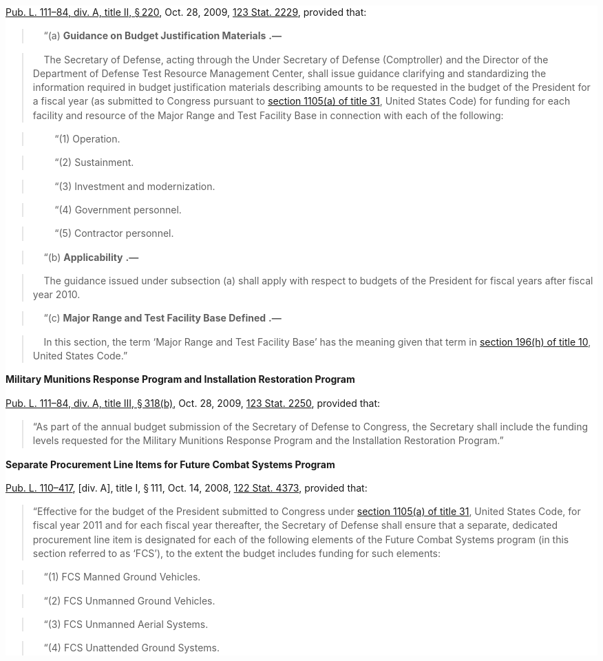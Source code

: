 [Pub. L. 111–84, div. A, title II, § 220][/us/pl/111/84/s220], Oct. 28, 2009, [123 Stat. 2229][/us/stat/123/2229], provided that:

>     “(a)  __Guidance on Budget Justification Materials__  __.—__ 

>     The Secretary of Defense, acting through the Under Secretary of Defense (Comptroller) and the Director of the Department of Defense Test Resource Management Center, shall issue guidance clarifying and standardizing the information required in budget justification materials describing amounts to be requested in the budget of the President for a fiscal year (as submitted to Congress pursuant to [section 1105(a) of title 31][/us/usc/t31/s1105/a], United States Code) for funding for each facility and resource of the Major Range and Test Facility Base in connection with each of the following:

>         “(1) Operation.

>         “(2) Sustainment.

>         “(3) Investment and modernization.

>         “(4) Government personnel.

>         “(5) Contractor personnel.

>     “(b)  __Applicability__  __.—__ 

>     The guidance issued under subsection (a) shall apply with respect to budgets of the President for fiscal years after fiscal year 2010.

>     “(c)  __Major Range and Test Facility Base Defined__  __.—__ 

>     In this section, the term ‘Major Range and Test Facility Base’ has the meaning given that term in [section 196(h) of title 10][/us/usc/t10/s196/h], United States Code.”

 __Military Munitions Response Program and Installation Restoration Program__ 

[Pub. L. 111–84, div. A, title III, § 318(b)][/us/pl/111/84/s318/b], Oct. 28, 2009, [123 Stat. 2250][/us/stat/123/2250], provided that: 

> “As part of the annual budget submission of the Secretary of Defense to Congress, the Secretary shall include the funding levels requested for the Military Munitions Response Program and the Installation Restoration Program.”

 __Separate Procurement Line Items for Future Combat Systems Program__ 

[Pub. L. 110–417][/us/pl/110/417], \[div. A\], title I, § 111, Oct. 14, 2008, [122 Stat. 4373][/us/stat/122/4373], provided that: 

> “Effective for the budget of the President submitted to Congress under [section 1105(a) of title 31][/us/usc/t31/s1105/a], United States Code, for fiscal year 2011 and for each fiscal year thereafter, the Secretary of Defense shall ensure that a separate, dedicated procurement line item is designated for each of the following elements of the Future Combat Systems program (in this section referred to as ‘FCS’), to the extent the budget includes funding for such elements:

>     “(1) FCS Manned Ground Vehicles.

>     “(2) FCS Unmanned Ground Vehicles.

>     “(3) FCS Unmanned Aerial Systems.

>     “(4) FCS Unattended Ground Systems.


[/us/usc/t31/s1105/a]: https://publicdocs.github.io/go/links?ns=uslm&ref=%2Fus%2Fusc%2Ft31%2Fs1105%2Fa
[/us/usc/t31/s1105/a]: https://publicdocs.github.io/go/links?ns=uslm&ref=%2Fus%2Fusc%2Ft31%2Fs1105%2Fa
[/us/usc/t31/s1105/a]: https://publicdocs.github.io/go/links?ns=uslm&ref=%2Fus%2Fusc%2Ft31%2Fs1105%2Fa
[/us/pl/101/189/s1602/a/1]: https://publicdocs.github.io/go/links?ns=uslm&ref=%2Fus%2Fpl%2F101%2F189%2Fs1602%2Fa%2F1
[/us/stat/103/1596]: https://publicdocs.github.io/go/links?ns=uslm&ref=%2Fus%2Fstat%2F103%2F1596
[/us/pl/101/510/s1402/a/1]: https://publicdocs.github.io/go/links?ns=uslm&ref=%2Fus%2Fpl%2F101%2F510%2Fs1402%2Fa%2F1
[/us/stat/104/1674]: https://publicdocs.github.io/go/links?ns=uslm&ref=%2Fus%2Fstat%2F104%2F1674
[/us/pl/102/484/s1002/c]: https://publicdocs.github.io/go/links?ns=uslm&ref=%2Fus%2Fpl%2F102%2F484%2Fs1002%2Fc
[/us/stat/106/2480]: https://publicdocs.github.io/go/links?ns=uslm&ref=%2Fus%2Fstat%2F106%2F2480
[/us/usc/t10/s226]: https://publicdocs.github.io/go/links?ns=uslm&ref=%2Fus%2Fusc%2Ft10%2Fs226
[/us/pl/102/484]: https://publicdocs.github.io/go/links?ns=uslm&ref=%2Fus%2Fpl%2F102%2F484
[/us/usc/t10/s114a]: https://publicdocs.github.io/go/links?ns=uslm&ref=%2Fus%2Fusc%2Ft10%2Fs114a
[/us/pl/101/510/s1402/a/3/A]: https://publicdocs.github.io/go/links?ns=uslm&ref=%2Fus%2Fpl%2F101%2F510%2Fs1402%2Fa%2F3%2FA
[/us/pl/101/510/s1402/a/1]: https://publicdocs.github.io/go/links?ns=uslm&ref=%2Fus%2Fpl%2F101%2F510%2Fs1402%2Fa%2F1
[/us/pl/101/510/s1402/a/2/A]: https://publicdocs.github.io/go/links?ns=uslm&ref=%2Fus%2Fpl%2F101%2F510%2Fs1402%2Fa%2F2%2FA
[/us/pl/113/66/s213/c]: https://publicdocs.github.io/go/links?ns=uslm&ref=%2Fus%2Fpl%2F113%2F66%2Fs213%2Fc
[/us/stat/127/704]: https://publicdocs.github.io/go/links?ns=uslm&ref=%2Fus%2Fstat%2F127%2F704
[/us/usc/t31/s1105]: https://publicdocs.github.io/go/links?ns=uslm&ref=%2Fus%2Fusc%2Ft31%2Fs1105
[/us/pl/113/66/s219]: https://publicdocs.github.io/go/links?ns=uslm&ref=%2Fus%2Fpl%2F113%2F66%2Fs219
[/us/stat/127/708]: https://publicdocs.github.io/go/links?ns=uslm&ref=%2Fus%2Fstat%2F127%2F708
[/us/usc/t31/s1105]: https://publicdocs.github.io/go/links?ns=uslm&ref=%2Fus%2Fusc%2Ft31%2Fs1105
[/us/pl/112/239/s352/a]: https://publicdocs.github.io/go/links?ns=uslm&ref=%2Fus%2Fpl%2F112%2F239%2Fs352%2Fa
[/us/stat/126/1701]: https://publicdocs.github.io/go/links?ns=uslm&ref=%2Fus%2Fstat%2F126%2F1701
[/us/pl/112/239/s1079/c]: https://publicdocs.github.io/go/links?ns=uslm&ref=%2Fus%2Fpl%2F112%2F239%2Fs1079%2Fc
[/us/stat/126/1959]: https://publicdocs.github.io/go/links?ns=uslm&ref=%2Fus%2Fstat%2F126%2F1959
[/us/pl/112/81/s122]: https://publicdocs.github.io/go/links?ns=uslm&ref=%2Fus%2Fpl%2F112%2F81%2Fs122
[/us/stat/125/1319]: https://publicdocs.github.io/go/links?ns=uslm&ref=%2Fus%2Fstat%2F125%2F1319
[/us/usc/t31/s1105]: https://publicdocs.github.io/go/links?ns=uslm&ref=%2Fus%2Fusc%2Ft31%2Fs1105
[/us/pl/112/81/s1003A]: https://publicdocs.github.io/go/links?ns=uslm&ref=%2Fus%2Fpl%2F112%2F81%2Fs1003A
[/us/stat/125/1556]: https://publicdocs.github.io/go/links?ns=uslm&ref=%2Fus%2Fstat%2F125%2F1556
[/us/usc/t10/s221]: https://publicdocs.github.io/go/links?ns=uslm&ref=%2Fus%2Fusc%2Ft10%2Fs221
[/us/pl/112/81/s1094]: https://publicdocs.github.io/go/links?ns=uslm&ref=%2Fus%2Fpl%2F112%2F81%2Fs1094
[/us/stat/125/1607]: https://publicdocs.github.io/go/links?ns=uslm&ref=%2Fus%2Fstat%2F125%2F1607
[/us/usc/t31/s1105/a]: https://publicdocs.github.io/go/links?ns=uslm&ref=%2Fus%2Fusc%2Ft31%2Fs1105%2Fa
[/us/pl/111/383/s213]: https://publicdocs.github.io/go/links?ns=uslm&ref=%2Fus%2Fpl%2F111%2F383%2Fs213
[/us/stat/124/4163]: https://publicdocs.github.io/go/links?ns=uslm&ref=%2Fus%2Fstat%2F124%2F4163
[/us/usc/t31/s1105]: https://publicdocs.github.io/go/links?ns=uslm&ref=%2Fus%2Fusc%2Ft31%2Fs1105
[/us/pl/111/84/s141/b]: https://publicdocs.github.io/go/links?ns=uslm&ref=%2Fus%2Fpl%2F111%2F84%2Fs141%2Fb
[/us/stat/123/2223]: https://publicdocs.github.io/go/links?ns=uslm&ref=%2Fus%2Fstat%2F123%2F2223
[/us/usc/t31/s1105]: https://publicdocs.github.io/go/links?ns=uslm&ref=%2Fus%2Fusc%2Ft31%2Fs1105
[/us/pl/111/84/s216]: https://publicdocs.github.io/go/links?ns=uslm&ref=%2Fus%2Fpl%2F111%2F84%2Fs216
[/us/stat/123/2227]: https://publicdocs.github.io/go/links?ns=uslm&ref=%2Fus%2Fstat%2F123%2F2227
[/us/usc/t31/s1105]: https://publicdocs.github.io/go/links?ns=uslm&ref=%2Fus%2Fusc%2Ft31%2Fs1105
[/us/pl/111/84/s217]: https://publicdocs.github.io/go/links?ns=uslm&ref=%2Fus%2Fpl%2F111%2F84%2Fs217
[/us/stat/123/2228]: https://publicdocs.github.io/go/links?ns=uslm&ref=%2Fus%2Fstat%2F123%2F2228
[/us/usc/t31/s1105]: https://publicdocs.github.io/go/links?ns=uslm&ref=%2Fus%2Fusc%2Ft31%2Fs1105
[/us/pl/111/84/s220]: https://publicdocs.github.io/go/links?ns=uslm&ref=%2Fus%2Fpl%2F111%2F84%2Fs220
[/us/stat/123/2229]: https://publicdocs.github.io/go/links?ns=uslm&ref=%2Fus%2Fstat%2F123%2F2229
[/us/usc/t31/s1105/a]: https://publicdocs.github.io/go/links?ns=uslm&ref=%2Fus%2Fusc%2Ft31%2Fs1105%2Fa
[/us/usc/t10/s196/h]: https://publicdocs.github.io/go/links?ns=uslm&ref=%2Fus%2Fusc%2Ft10%2Fs196%2Fh
[/us/pl/111/84/s318/b]: https://publicdocs.github.io/go/links?ns=uslm&ref=%2Fus%2Fpl%2F111%2F84%2Fs318%2Fb
[/us/stat/123/2250]: https://publicdocs.github.io/go/links?ns=uslm&ref=%2Fus%2Fstat%2F123%2F2250
[/us/pl/110/417]: https://publicdocs.github.io/go/links?ns=uslm&ref=%2Fus%2Fpl%2F110%2F417
[/us/stat/122/4373]: https://publicdocs.github.io/go/links?ns=uslm&ref=%2Fus%2Fstat%2F122%2F4373
[/us/usc/t31/s1105/a]: https://publicdocs.github.io/go/links?ns=uslm&ref=%2Fus%2Fusc%2Ft31%2Fs1105%2Fa
[/us/pl/110/417]: https://publicdocs.github.io/go/links?ns=uslm&ref=%2Fus%2Fpl%2F110%2F417
[/us/stat/122/4386]: https://publicdocs.github.io/go/links?ns=uslm&ref=%2Fus%2Fstat%2F122%2F4386
[/us/pl/110/417]: https://publicdocs.github.io/go/links?ns=uslm&ref=%2Fus%2Fpl%2F110%2F417
[/us/stat/122/4426]: https://publicdocs.github.io/go/links?ns=uslm&ref=%2Fus%2Fstat%2F122%2F4426
[/us/pl/113/188/s401/a]: https://publicdocs.github.io/go/links?ns=uslm&ref=%2Fus%2Fpl%2F113%2F188%2Fs401%2Fa
[/us/stat/128/2019]: https://publicdocs.github.io/go/links?ns=uslm&ref=%2Fus%2Fstat%2F128%2F2019
[/us/pl/110/417]: https://publicdocs.github.io/go/links?ns=uslm&ref=%2Fus%2Fpl%2F110%2F417
[/us/stat/122/4649]: https://publicdocs.github.io/go/links?ns=uslm&ref=%2Fus%2Fstat%2F122%2F4649
[/us/pl/110/181/s718]: https://publicdocs.github.io/go/links?ns=uslm&ref=%2Fus%2Fpl%2F110%2F181%2Fs718
[/us/stat/122/197]: https://publicdocs.github.io/go/links?ns=uslm&ref=%2Fus%2Fstat%2F122%2F197
[/us/usc/t31/s1105]: https://publicdocs.github.io/go/links?ns=uslm&ref=%2Fus%2Fusc%2Ft31%2Fs1105
[/us/pl/110/181/s806]: https://publicdocs.github.io/go/links?ns=uslm&ref=%2Fus%2Fpl%2F110%2F181%2Fs806
[/us/stat/122/213]: https://publicdocs.github.io/go/links?ns=uslm&ref=%2Fus%2Fstat%2F122%2F213
[/us/usc/t10/s235]: https://publicdocs.github.io/go/links?ns=uslm&ref=%2Fus%2Fusc%2Ft10%2Fs235
[/us/pl/111/84/s803/a/1]: https://publicdocs.github.io/go/links?ns=uslm&ref=%2Fus%2Fpl%2F111%2F84%2Fs803%2Fa%2F1
[/us/stat/123/2402]: https://publicdocs.github.io/go/links?ns=uslm&ref=%2Fus%2Fstat%2F123%2F2402
[/us/pl/110/181/s901/b]: https://publicdocs.github.io/go/links?ns=uslm&ref=%2Fus%2Fpl%2F110%2F181%2Fs901%2Fb
[/us/stat/122/272]: https://publicdocs.github.io/go/links?ns=uslm&ref=%2Fus%2Fstat%2F122%2F272
[/us/pl/111/84/s1109/b/3]: https://publicdocs.github.io/go/links?ns=uslm&ref=%2Fus%2Fpl%2F111%2F84%2Fs1109%2Fb%2F3
[/us/stat/123/2493]: https://publicdocs.github.io/go/links?ns=uslm&ref=%2Fus%2Fstat%2F123%2F2493
[/us/pl/112/10/s8092]: https://publicdocs.github.io/go/links?ns=uslm&ref=%2Fus%2Fpl%2F112%2F10%2Fs8092
[/us/stat/125/77]: https://publicdocs.github.io/go/links?ns=uslm&ref=%2Fus%2Fstat%2F125%2F77
[/us/usc/t10/s221]: https://publicdocs.github.io/go/links?ns=uslm&ref=%2Fus%2Fusc%2Ft10%2Fs221
[/us/pl/111/118/s8099]: https://publicdocs.github.io/go/links?ns=uslm&ref=%2Fus%2Fpl%2F111%2F118%2Fs8099
[/us/stat/123/3450]: https://publicdocs.github.io/go/links?ns=uslm&ref=%2Fus%2Fstat%2F123%2F3450
[/us/pl/110/329/s8104]: https://publicdocs.github.io/go/links?ns=uslm&ref=%2Fus%2Fpl%2F110%2F329%2Fs8104
[/us/stat/122/3644]: https://publicdocs.github.io/go/links?ns=uslm&ref=%2Fus%2Fstat%2F122%2F3644
[/us/pl/110/116/s8111]: https://publicdocs.github.io/go/links?ns=uslm&ref=%2Fus%2Fpl%2F110%2F116%2Fs8111
[/us/stat/121/1339]: https://publicdocs.github.io/go/links?ns=uslm&ref=%2Fus%2Fstat%2F121%2F1339
[/us/pl/110/116/s8116]: https://publicdocs.github.io/go/links?ns=uslm&ref=%2Fus%2Fpl%2F110%2F116%2Fs8116
[/us/stat/121/1340]: https://publicdocs.github.io/go/links?ns=uslm&ref=%2Fus%2Fstat%2F121%2F1340
[/us/usc/t31/s1105/a]: https://publicdocs.github.io/go/links?ns=uslm&ref=%2Fus%2Fusc%2Ft31%2Fs1105%2Fa
[/us/pl/109/364/s347/a]: https://publicdocs.github.io/go/links?ns=uslm&ref=%2Fus%2Fpl%2F109%2F364%2Fs347%2Fa
[/us/stat/120/2158]: https://publicdocs.github.io/go/links?ns=uslm&ref=%2Fus%2Fstat%2F120%2F2158
[/us/pl/112/81/s1062/d/1]: https://publicdocs.github.io/go/links?ns=uslm&ref=%2Fus%2Fpl%2F112%2F81%2Fs1062%2Fd%2F1
[/us/stat/125/1585]: https://publicdocs.github.io/go/links?ns=uslm&ref=%2Fus%2Fstat%2F125%2F1585
[/us/pl/109/364/s1008]: https://publicdocs.github.io/go/links?ns=uslm&ref=%2Fus%2Fpl%2F109%2F364%2Fs1008
[/us/stat/120/2374]: https://publicdocs.github.io/go/links?ns=uslm&ref=%2Fus%2Fstat%2F120%2F2374
[/us/usc/t31/s1105/a]: https://publicdocs.github.io/go/links?ns=uslm&ref=%2Fus%2Fusc%2Ft31%2Fs1105%2Fa
[/us/pl/109/163/s214]: https://publicdocs.github.io/go/links?ns=uslm&ref=%2Fus%2Fpl%2F109%2F163%2Fs214
[/us/stat/119/3168]: https://publicdocs.github.io/go/links?ns=uslm&ref=%2Fus%2Fstat%2F119%2F3168
[/us/usc/t31/s1105/a]: https://publicdocs.github.io/go/links?ns=uslm&ref=%2Fus%2Fusc%2Ft31%2Fs1105%2Fa
[/us/pl/107/314/s351]: https://publicdocs.github.io/go/links?ns=uslm&ref=%2Fus%2Fpl%2F107%2F314%2Fs351
[/us/stat/116/2516]: https://publicdocs.github.io/go/links?ns=uslm&ref=%2Fus%2Fstat%2F116%2F2516
[/us/pl/110/417]: https://publicdocs.github.io/go/links?ns=uslm&ref=%2Fus%2Fpl%2F110%2F417
[/us/stat/122/4604]: https://publicdocs.github.io/go/links?ns=uslm&ref=%2Fus%2Fstat%2F122%2F4604
[/us/pl/113/66/s333]: https://publicdocs.github.io/go/links?ns=uslm&ref=%2Fus%2Fpl%2F113%2F66%2Fs333
[/us/stat/127/739]: https://publicdocs.github.io/go/links?ns=uslm&ref=%2Fus%2Fstat%2F127%2F739
[/us/usc/t31/s1105]: https://publicdocs.github.io/go/links?ns=uslm&ref=%2Fus%2Fusc%2Ft31%2Fs1105
[/us/pl/103/62]: https://publicdocs.github.io/go/links?ns=uslm&ref=%2Fus%2Fpl%2F103%2F62
[/us/stat/107/285]: https://publicdocs.github.io/go/links?ns=uslm&ref=%2Fus%2Fstat%2F107%2F285
[/us/usc/t31/s1101]: https://publicdocs.github.io/go/links?ns=uslm&ref=%2Fus%2Fusc%2Ft31%2Fs1101
[/us/pl/104/106]: https://publicdocs.github.io/go/links?ns=uslm&ref=%2Fus%2Fpl%2F104%2F106
[/us/stat/110/642]: https://publicdocs.github.io/go/links?ns=uslm&ref=%2Fus%2Fstat%2F110%2F642
[/us/usc/t40/s11101]: https://publicdocs.github.io/go/links?ns=uslm&ref=%2Fus%2Fusc%2Ft40%2Fs11101
[/us/usc/t40/s11103]: https://publicdocs.github.io/go/links?ns=uslm&ref=%2Fus%2Fusc%2Ft40%2Fs11103
[/us/pl/107/249/s131]: https://publicdocs.github.io/go/links?ns=uslm&ref=%2Fus%2Fpl%2F107%2F249%2Fs131
[/us/stat/116/1586]: https://publicdocs.github.io/go/links?ns=uslm&ref=%2Fus%2Fstat%2F116%2F1586
[/us/usc/t10/s2687]: https://publicdocs.github.io/go/links?ns=uslm&ref=%2Fus%2Fusc%2Ft10%2Fs2687
[/us/pl/101/510]: https://publicdocs.github.io/go/links?ns=uslm&ref=%2Fus%2Fpl%2F101%2F510
[/us/usc/t10/s2687]: https://publicdocs.github.io/go/links?ns=uslm&ref=%2Fus%2Fusc%2Ft10%2Fs2687
[/us/pl/100/526]: https://publicdocs.github.io/go/links?ns=uslm&ref=%2Fus%2Fpl%2F100%2F526
[/us/usc/t10/s2687]: https://publicdocs.github.io/go/links?ns=uslm&ref=%2Fus%2Fusc%2Ft10%2Fs2687
[/us/pl/107/64/s131]: https://publicdocs.github.io/go/links?ns=uslm&ref=%2Fus%2Fpl%2F107%2F64%2Fs131
[/us/stat/115/482]: https://publicdocs.github.io/go/links?ns=uslm&ref=%2Fus%2Fstat%2F115%2F482
[/us/pl/107/248/s8132]: https://publicdocs.github.io/go/links?ns=uslm&ref=%2Fus%2Fpl%2F107%2F248%2Fs8132
[/us/stat/116/1568]: https://publicdocs.github.io/go/links?ns=uslm&ref=%2Fus%2Fstat%2F116%2F1568
[/us/usc/t31/s1105]: https://publicdocs.github.io/go/links?ns=uslm&ref=%2Fus%2Fusc%2Ft31%2Fs1105
[/us/pl/113/235/s8078]: https://publicdocs.github.io/go/links?ns=uslm&ref=%2Fus%2Fpl%2F113%2F235%2Fs8078
[/us/stat/128/2272]: https://publicdocs.github.io/go/links?ns=uslm&ref=%2Fus%2Fstat%2F128%2F2272
[/us/pl/113/76/s8075]: https://publicdocs.github.io/go/links?ns=uslm&ref=%2Fus%2Fpl%2F113%2F76%2Fs8075
[/us/stat/128/123]: https://publicdocs.github.io/go/links?ns=uslm&ref=%2Fus%2Fstat%2F128%2F123
[/us/pl/113/6/s8075]: https://publicdocs.github.io/go/links?ns=uslm&ref=%2Fus%2Fpl%2F113%2F6%2Fs8075
[/us/stat/127/315]: https://publicdocs.github.io/go/links?ns=uslm&ref=%2Fus%2Fstat%2F127%2F315
[/us/pl/112/74/s8077]: https://publicdocs.github.io/go/links?ns=uslm&ref=%2Fus%2Fpl%2F112%2F74%2Fs8077
[/us/stat/125/824]: https://publicdocs.github.io/go/links?ns=uslm&ref=%2Fus%2Fstat%2F125%2F824
[/us/pl/112/10/s8077]: https://publicdocs.github.io/go/links?ns=uslm&ref=%2Fus%2Fpl%2F112%2F10%2Fs8077
[/us/stat/125/74]: https://publicdocs.github.io/go/links?ns=uslm&ref=%2Fus%2Fstat%2F125%2F74
[/us/pl/111/118/s8083]: https://publicdocs.github.io/go/links?ns=uslm&ref=%2Fus%2Fpl%2F111%2F118%2Fs8083
[/us/stat/123/3447]: https://publicdocs.github.io/go/links?ns=uslm&ref=%2Fus%2Fstat%2F123%2F3447
[/us/pl/110/329/s8086]: https://publicdocs.github.io/go/links?ns=uslm&ref=%2Fus%2Fpl%2F110%2F329%2Fs8086
[/us/stat/122/3641]: https://publicdocs.github.io/go/links?ns=uslm&ref=%2Fus%2Fstat%2F122%2F3641
[/us/pl/110/116/s8091]: https://publicdocs.github.io/go/links?ns=uslm&ref=%2Fus%2Fpl%2F110%2F116%2Fs8091
[/us/stat/121/1335]: https://publicdocs.github.io/go/links?ns=uslm&ref=%2Fus%2Fstat%2F121%2F1335
[/us/pl/109/289/s8089]: https://publicdocs.github.io/go/links?ns=uslm&ref=%2Fus%2Fpl%2F109%2F289%2Fs8089
[/us/stat/120/1294]: https://publicdocs.github.io/go/links?ns=uslm&ref=%2Fus%2Fstat%2F120%2F1294
[/us/pl/109/148/s8100]: https://publicdocs.github.io/go/links?ns=uslm&ref=%2Fus%2Fpl%2F109%2F148%2Fs8100
[/us/stat/119/2721]: https://publicdocs.github.io/go/links?ns=uslm&ref=%2Fus%2Fstat%2F119%2F2721
[/us/pl/108/287/s8116]: https://publicdocs.github.io/go/links?ns=uslm&ref=%2Fus%2Fpl%2F108%2F287%2Fs8116
[/us/stat/118/998]: https://publicdocs.github.io/go/links?ns=uslm&ref=%2Fus%2Fstat%2F118%2F998
[/us/pl/108/87/s8115]: https://publicdocs.github.io/go/links?ns=uslm&ref=%2Fus%2Fpl%2F108%2F87%2Fs8115
[/us/stat/117/1099]: https://publicdocs.github.io/go/links?ns=uslm&ref=%2Fus%2Fstat%2F117%2F1099
[/us/pl/107/117/s8097]: https://publicdocs.github.io/go/links?ns=uslm&ref=%2Fus%2Fpl%2F107%2F117%2Fs8097
[/us/stat/115/2268]: https://publicdocs.github.io/go/links?ns=uslm&ref=%2Fus%2Fstat%2F115%2F2268
[/us/pl/106/259/s8097]: https://publicdocs.github.io/go/links?ns=uslm&ref=%2Fus%2Fpl%2F106%2F259%2Fs8097
[/us/stat/114/695]: https://publicdocs.github.io/go/links?ns=uslm&ref=%2Fus%2Fstat%2F114%2F695
[/us/pl/106/79/s8110]: https://publicdocs.github.io/go/links?ns=uslm&ref=%2Fus%2Fpl%2F106%2F79%2Fs8110
[/us/stat/113/1257]: https://publicdocs.github.io/go/links?ns=uslm&ref=%2Fus%2Fstat%2F113%2F1257
[/us/pl/105/262/s8093]: https://publicdocs.github.io/go/links?ns=uslm&ref=%2Fus%2Fpl%2F105%2F262%2Fs8093
[/us/stat/112/2319]: https://publicdocs.github.io/go/links?ns=uslm&ref=%2Fus%2Fstat%2F112%2F2319
[/us/pl/105/56/s8104]: https://publicdocs.github.io/go/links?ns=uslm&ref=%2Fus%2Fpl%2F105%2F56%2Fs8104
[/us/stat/111/1243]: https://publicdocs.github.io/go/links?ns=uslm&ref=%2Fus%2Fstat%2F111%2F1243
[/us/pl/105/85/s324/c]: https://publicdocs.github.io/go/links?ns=uslm&ref=%2Fus%2Fpl%2F105%2F85%2Fs324%2Fc
[/us/stat/111/1678]: https://publicdocs.github.io/go/links?ns=uslm&ref=%2Fus%2Fstat%2F111%2F1678
[/us/pl/105/85/s327]: https://publicdocs.github.io/go/links?ns=uslm&ref=%2Fus%2Fpl%2F105%2F85%2Fs327
[/us/stat/111/1679]: https://publicdocs.github.io/go/links?ns=uslm&ref=%2Fus%2Fstat%2F111%2F1679
[/us/usc/t31/s1105]: https://publicdocs.github.io/go/links?ns=uslm&ref=%2Fus%2Fusc%2Ft31%2Fs1105
[/us/pl/106/79/s8091]: https://publicdocs.github.io/go/links?ns=uslm&ref=%2Fus%2Fpl%2F106%2F79%2Fs8091
[/us/stat/113/1253]: https://publicdocs.github.io/go/links?ns=uslm&ref=%2Fus%2Fstat%2F113%2F1253
[/us/usc/t31/s1105]: https://publicdocs.github.io/go/links?ns=uslm&ref=%2Fus%2Fusc%2Ft31%2Fs1105
[/us/pl/105/262/s8095]: https://publicdocs.github.io/go/links?ns=uslm&ref=%2Fus%2Fpl%2F105%2F262%2Fs8095
[/us/stat/112/2319]: https://publicdocs.github.io/go/links?ns=uslm&ref=%2Fus%2Fstat%2F112%2F2319
[/us/pl/105/56/s8116]: https://publicdocs.github.io/go/links?ns=uslm&ref=%2Fus%2Fpl%2F105%2F56%2Fs8116
[/us/stat/111/1245]: https://publicdocs.github.io/go/links?ns=uslm&ref=%2Fus%2Fstat%2F111%2F1245
[/us/pl/104/106/s251]: https://publicdocs.github.io/go/links?ns=uslm&ref=%2Fus%2Fpl%2F104%2F106%2Fs251
[/us/stat/110/233]: https://publicdocs.github.io/go/links?ns=uslm&ref=%2Fus%2Fstat%2F110%2F233
[/us/usc/t10/s223]: https://publicdocs.github.io/go/links?ns=uslm&ref=%2Fus%2Fusc%2Ft10%2Fs223
[/us/pl/105/261/s235/a/1]: https://publicdocs.github.io/go/links?ns=uslm&ref=%2Fus%2Fpl%2F105%2F261%2Fs235%2Fa%2F1
[/us/stat/112/1953]: https://publicdocs.github.io/go/links?ns=uslm&ref=%2Fus%2Fstat%2F112%2F1953
[/us/pl/109/148/s8032]: https://publicdocs.github.io/go/links?ns=uslm&ref=%2Fus%2Fpl%2F109%2F148%2Fs8032
[/us/stat/119/2705]: https://publicdocs.github.io/go/links?ns=uslm&ref=%2Fus%2Fstat%2F119%2F2705
[/us/usc/t31/s1105]: https://publicdocs.github.io/go/links?ns=uslm&ref=%2Fus%2Fusc%2Ft31%2Fs1105
[/us/pl/108/287/s8036]: https://publicdocs.github.io/go/links?ns=uslm&ref=%2Fus%2Fpl%2F108%2F287%2Fs8036
[/us/stat/118/978]: https://publicdocs.github.io/go/links?ns=uslm&ref=%2Fus%2Fstat%2F118%2F978
[/us/pl/108/87/s8036]: https://publicdocs.github.io/go/links?ns=uslm&ref=%2Fus%2Fpl%2F108%2F87%2Fs8036
[/us/stat/117/1080]: https://publicdocs.github.io/go/links?ns=uslm&ref=%2Fus%2Fstat%2F117%2F1080
[/us/pl/107/248/s8036]: https://publicdocs.github.io/go/links?ns=uslm&ref=%2Fus%2Fpl%2F107%2F248%2Fs8036
[/us/stat/116/1544]: https://publicdocs.github.io/go/links?ns=uslm&ref=%2Fus%2Fstat%2F116%2F1544
[/us/pl/107/117/s8039]: https://publicdocs.github.io/go/links?ns=uslm&ref=%2Fus%2Fpl%2F107%2F117%2Fs8039
[/us/stat/115/2256]: https://publicdocs.github.io/go/links?ns=uslm&ref=%2Fus%2Fstat%2F115%2F2256
[/us/pl/106/259/s8039]: https://publicdocs.github.io/go/links?ns=uslm&ref=%2Fus%2Fpl%2F106%2F259%2Fs8039
[/us/stat/114/683]: https://publicdocs.github.io/go/links?ns=uslm&ref=%2Fus%2Fstat%2F114%2F683
[/us/pl/106/79/s8042]: https://publicdocs.github.io/go/links?ns=uslm&ref=%2Fus%2Fpl%2F106%2F79%2Fs8042
[/us/stat/113/1240]: https://publicdocs.github.io/go/links?ns=uslm&ref=%2Fus%2Fstat%2F113%2F1240
[/us/pl/105/262/s8042]: https://publicdocs.github.io/go/links?ns=uslm&ref=%2Fus%2Fpl%2F105%2F262%2Fs8042
[/us/stat/112/2306]: https://publicdocs.github.io/go/links?ns=uslm&ref=%2Fus%2Fstat%2F112%2F2306
[/us/pl/105/56/s8046]: https://publicdocs.github.io/go/links?ns=uslm&ref=%2Fus%2Fpl%2F105%2F56%2Fs8046
[/us/stat/111/1231]: https://publicdocs.github.io/go/links?ns=uslm&ref=%2Fus%2Fstat%2F111%2F1231
[/us/pl/104/208/s101/b]: https://publicdocs.github.io/go/links?ns=uslm&ref=%2Fus%2Fpl%2F104%2F208%2Fs101%2Fb
[/us/stat/110/3009-71]: https://publicdocs.github.io/go/links?ns=uslm&ref=%2Fus%2Fstat%2F110%2F3009-71
[/us/pl/104/61/s8058]: https://publicdocs.github.io/go/links?ns=uslm&ref=%2Fus%2Fpl%2F104%2F61%2Fs8058
[/us/stat/109/663]: https://publicdocs.github.io/go/links?ns=uslm&ref=%2Fus%2Fstat%2F109%2F663
[/us/pl/103/335/s8069]: https://publicdocs.github.io/go/links?ns=uslm&ref=%2Fus%2Fpl%2F103%2F335%2Fs8069
[/us/stat/108/2635]: https://publicdocs.github.io/go/links?ns=uslm&ref=%2Fus%2Fstat%2F108%2F2635
[/us/pl/103/139/s8082]: https://publicdocs.github.io/go/links?ns=uslm&ref=%2Fus%2Fpl%2F103%2F139%2Fs8082
[/us/stat/107/1458]: https://publicdocs.github.io/go/links?ns=uslm&ref=%2Fus%2Fstat%2F107%2F1458
[/us/pl/102/396/s9132]: https://publicdocs.github.io/go/links?ns=uslm&ref=%2Fus%2Fpl%2F102%2F396%2Fs9132
[/us/stat/106/1936]: https://publicdocs.github.io/go/links?ns=uslm&ref=%2Fus%2Fstat%2F106%2F1936
[/us/pl/101/510/s1402/b]: https://publicdocs.github.io/go/links?ns=uslm&ref=%2Fus%2Fpl%2F101%2F510%2Fs1402%2Fb
[/us/stat/104/1674]: https://publicdocs.github.io/go/links?ns=uslm&ref=%2Fus%2Fstat%2F104%2F1674
[/us/pl/101/510/s1404]: https://publicdocs.github.io/go/links?ns=uslm&ref=%2Fus%2Fpl%2F101%2F510%2Fs1404
[/us/stat/104/1675]: https://publicdocs.github.io/go/links?ns=uslm&ref=%2Fus%2Fstat%2F104%2F1675
[/us/pl/102/484/s1002/b]: https://publicdocs.github.io/go/links?ns=uslm&ref=%2Fus%2Fpl%2F102%2F484%2Fs1002%2Fb
[/us/stat/106/2480]: https://publicdocs.github.io/go/links?ns=uslm&ref=%2Fus%2Fstat%2F106%2F2480
[/us/usc/t10/s222]: https://publicdocs.github.io/go/links?ns=uslm&ref=%2Fus%2Fusc%2Ft10%2Fs222